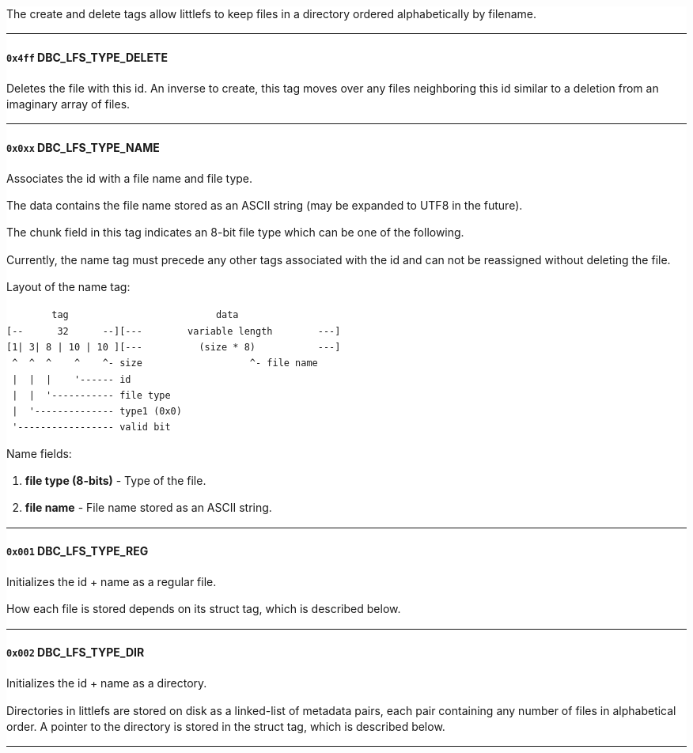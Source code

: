 The create and delete tags allow littlefs to keep files in a directory
ordered alphabetically by filename.

---
#### `0x4ff` DBC_LFS_TYPE_DELETE

Deletes the file with this id. An inverse to create, this tag moves over
any files neighboring this id similar to a deletion from an imaginary
array of files.

---
#### `0x0xx` DBC_LFS_TYPE_NAME

Associates the id with a file name and file type.

The data contains the file name stored as an ASCII string (may be expanded to
UTF8 in the future).

The chunk field in this tag indicates an 8-bit file type which can be one of
the following.

Currently, the name tag must precede any other tags associated with the id and
can not be reassigned without deleting the file.

Layout of the name tag:

```
        tag                          data
[--      32      --][---        variable length        ---]
[1| 3| 8 | 10 | 10 ][---          (size * 8)           ---]
 ^  ^  ^    ^    ^- size                   ^- file name
 |  |  |    '------ id
 |  |  '----------- file type
 |  '-------------- type1 (0x0)
 '----------------- valid bit
```

Name fields:

1. **file type (8-bits)** - Type of the file.

2. **file name** - File name stored as an ASCII string.

---
#### `0x001` DBC_LFS_TYPE_REG

Initializes the id + name as a regular file.

How each file is stored depends on its struct tag, which is described below.

---
#### `0x002` DBC_LFS_TYPE_DIR

Initializes the id + name as a directory.

Directories in littlefs are stored on disk as a linked-list of metadata pairs,
each pair containing any number of files in alphabetical order. A pointer to
the directory is stored in the struct tag, which is described below.

---